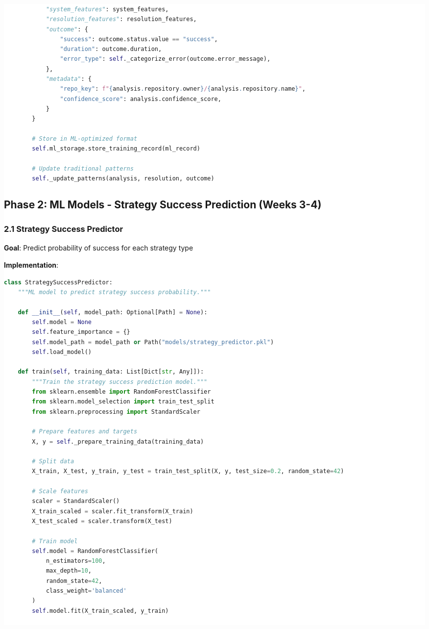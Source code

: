 ```python
            "system_features": system_features,
            "resolution_features": resolution_features,
            "outcome": {
                "success": outcome.status.value == "success",
                "duration": outcome.duration,
                "error_type": self._categorize_error(outcome.error_message),
            },
            "metadata": {
                "repo_key": f"{analysis.repository.owner}/{analysis.repository.name}",
                "confidence_score": analysis.confidence_score,
            }
        }
        
        # Store in ML-optimized format
        self.ml_storage.store_training_record(ml_record)
        
        # Update traditional patterns
        self._update_patterns(analysis, resolution, outcome)
```

## Phase 2: ML Models - Strategy Success Prediction (Weeks 3-4)

### 2.1 **Strategy Success Predictor**
**Goal**: Predict probability of success for each strategy type

**Implementation**:
```python
class StrategySuccessPredictor:
    """ML model to predict strategy success probability."""
    
    def __init__(self, model_path: Optional[Path] = None):
        self.model = None
        self.feature_importance = {}
        self.model_path = model_path or Path("models/strategy_predictor.pkl")
        self.load_model()
    
    def train(self, training_data: List[Dict[str, Any]]):
        """Train the strategy success prediction model."""
        from sklearn.ensemble import RandomForestClassifier
        from sklearn.model_selection import train_test_split
        from sklearn.preprocessing import StandardScaler
        
        # Prepare features and targets
        X, y = self._prepare_training_data(training_data)
        
        # Split data
        X_train, X_test, y_train, y_test = train_test_split(X, y, test_size=0.2, random_state=42)
        
        # Scale features
        scaler = StandardScaler()
        X_train_scaled = scaler.fit_transform(X_train)
        X_test_scaled = scaler.transform(X_test)
        
        # Train model
        self.model = RandomForestClassifier(
            n_estimators=100,
            max_depth=10,
            random_state=42,
            class_weight='balanced'
        )
        self.model.fit(X_train_scaled, y_train)
        
```